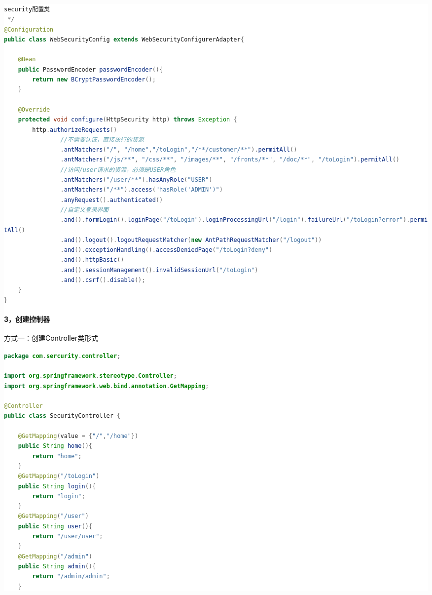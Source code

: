 ```java
security配置类
 */
@Configuration
public class WebSecurityConfig extends WebSecurityConfigurerAdapter{

    @Bean
    public PasswordEncoder passwordEncoder(){
        return new BCryptPasswordEncoder();
    }

    @Override
    protected void configure(HttpSecurity http) throws Exception {
        http.authorizeRequests()
                //不需要认证，直接放行的资源
                .antMatchers("/", "/home","/toLogin","/**/customer/**").permitAll()
                .antMatchers("/js/**", "/css/**", "/images/**", "/fronts/**", "/doc/**", "/toLogin").permitAll()
                //访问/user请求的资源，必须是USER角色
                .antMatchers("/user/**").hasAnyRole("USER")
                .antMatchers("/**").access("hasRole('ADMIN')")
                .anyRequest().authenticated()
                //自定义登录界面
                .and().formLogin().loginPage("/toLogin").loginProcessingUrl("/login").failureUrl("/toLogin?error").permitAll()
                .and().logout().logoutRequestMatcher(new AntPathRequestMatcher("/logout"))
                .and().exceptionHandling().accessDeniedPage("/toLogin?deny")
                .and().httpBasic()
                .and().sessionManagement().invalidSessionUrl("/toLogin")
                .and().csrf().disable();
    }
}

```

#### 3，创建控制器

方式一：创建Controller类形式

```java
package com.sercurity.controller;

import org.springframework.stereotype.Controller;
import org.springframework.web.bind.annotation.GetMapping;

@Controller
public class SecurityController {

    @GetMapping(value = {"/","/home"})
    public String home(){
        return "home";
    }
    @GetMapping("/toLogin")
    public String login(){
        return "login";
    }
    @GetMapping("/user")
    public String user(){
        return "/user/user";
    }
    @GetMapping("/admin")
    public String admin(){
        return "/admin/admin";
    }

```